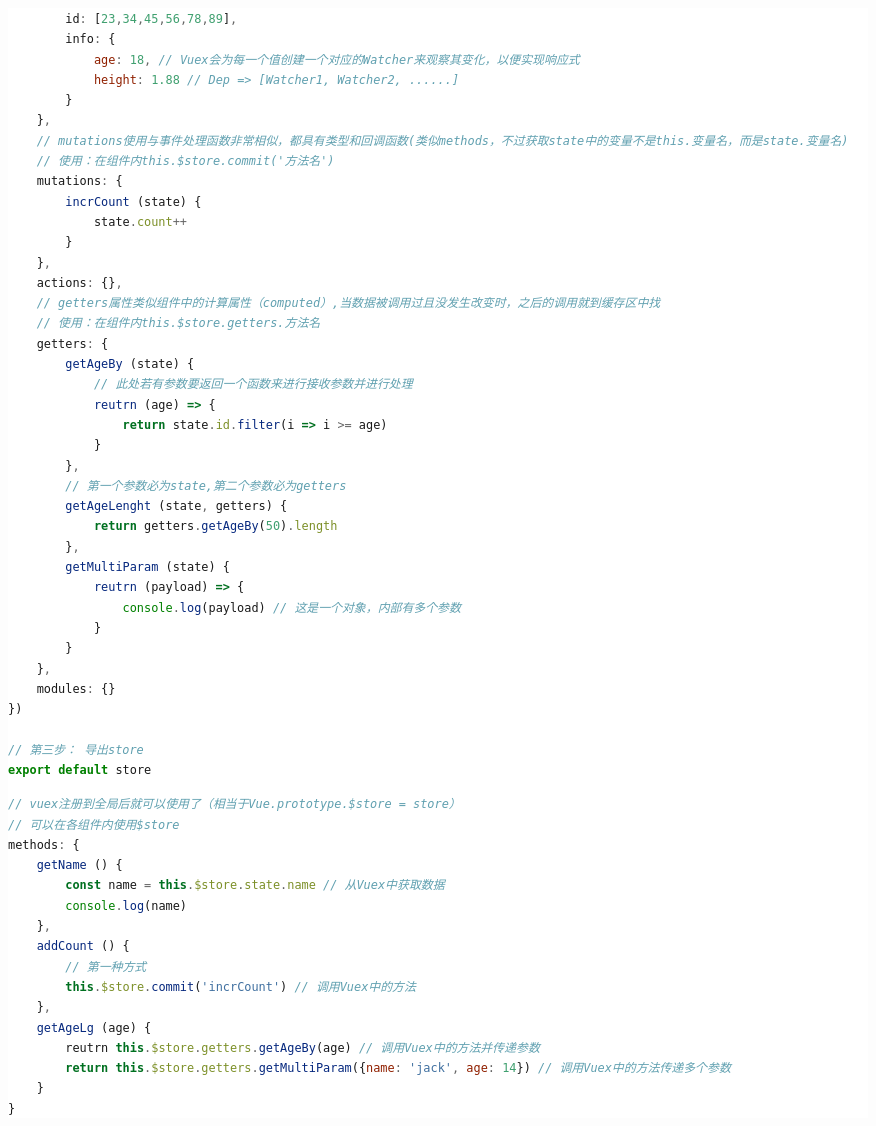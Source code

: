 ```js
        id: [23,34,45,56,78,89],
        info: {
            age: 18, // Vuex会为每一个值创建一个对应的Watcher来观察其变化，以便实现响应式
            height: 1.88 // Dep => [Watcher1, Watcher2, ......]
        }
    },
    // mutations使用与事件处理函数非常相似，都具有类型和回调函数(类似methods，不过获取state中的变量不是this.变量名，而是state.变量名)
    // 使用：在组件内this.$store.commit('方法名')
    mutations: {
        incrCount (state) {
            state.count++
        }
    },
    actions: {},
    // getters属性类似组件中的计算属性（computed）,当数据被调用过且没发生改变时，之后的调用就到缓存区中找
    // 使用：在组件内this.$store.getters.方法名
    getters: {
        getAgeBy (state) {
            // 此处若有参数要返回一个函数来进行接收参数并进行处理
            reutrn (age) => {
                return state.id.filter(i => i >= age)
            }
        },
        // 第一个参数必为state,第二个参数必为getters
        getAgeLenght (state, getters) {
            return getters.getAgeBy(50).length
        },
        getMultiParam (state) {
            reutrn (payload) => {
                console.log(payload) // 这是一个对象，内部有多个参数
            }
        }
    },
    modules: {}
})

// 第三步： 导出store
export default store
```

```js
// vuex注册到全局后就可以使用了（相当于Vue.prototype.$store = store）
// 可以在各组件内使用$store
methods: {
    getName () {
        const name = this.$store.state.name // 从Vuex中获取数据
        console.log(name)
    },
    addCount () {
        // 第一种方式
        this.$store.commit('incrCount') // 调用Vuex中的方法
    },
    getAgeLg (age) {
        reutrn this.$store.getters.getAgeBy(age) // 调用Vuex中的方法并传递参数
        return this.$store.getters.getMultiParam({name: 'jack', age: 14}) // 调用Vuex中的方法传递多个参数
    }    
}


```
